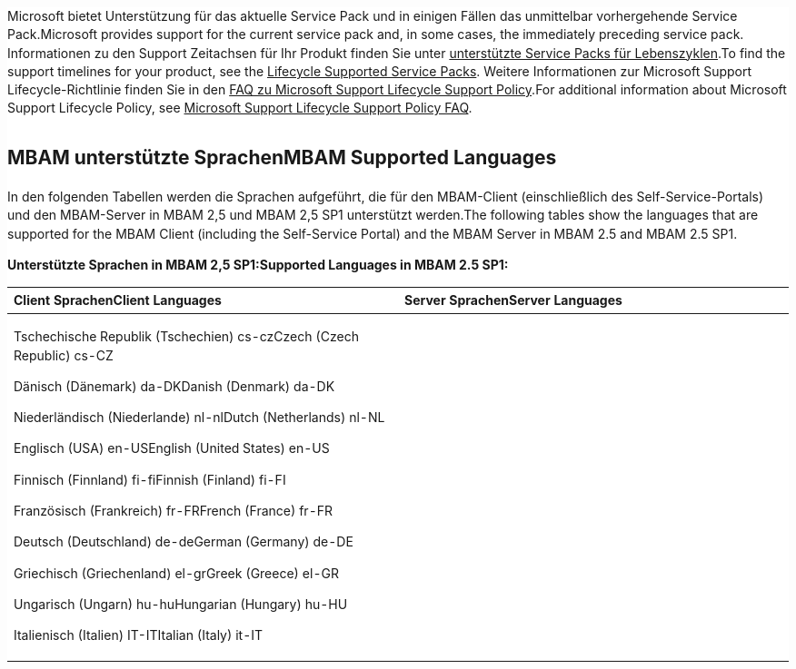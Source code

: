 <span data-ttu-id="2efd5-109">Microsoft bietet Unterstützung für das aktuelle Service Pack und in einigen Fällen das unmittelbar vorhergehende Service Pack.</span><span class="sxs-lookup"><span data-stu-id="2efd5-109">Microsoft provides support for the current service pack and, in some cases, the immediately preceding service pack.</span></span> <span data-ttu-id="2efd5-110">Informationen zu den Support Zeitachsen für Ihr Produkt finden Sie unter [unterstützte Service Packs für Lebenszyklen](https://go.microsoft.com/fwlink/p/?LinkId=31975).</span><span class="sxs-lookup"><span data-stu-id="2efd5-110">To find the support timelines for your product, see the [Lifecycle Supported Service Packs](https://go.microsoft.com/fwlink/p/?LinkId=31975).</span></span> <span data-ttu-id="2efd5-111">Weitere Informationen zur Microsoft Support Lifecycle-Richtlinie finden Sie in den [FAQ zu Microsoft Support Lifecycle Support Policy](https://go.microsoft.com/fwlink/p/?LinkId=31976).</span><span class="sxs-lookup"><span data-stu-id="2efd5-111">For additional information about Microsoft Support Lifecycle Policy, see [Microsoft Support Lifecycle Support Policy FAQ](https://go.microsoft.com/fwlink/p/?LinkId=31976).</span></span>



## <span data-ttu-id="2efd5-112">MBAM unterstützte Sprachen</span><span class="sxs-lookup"><span data-stu-id="2efd5-112">MBAM Supported Languages</span></span>


<span data-ttu-id="2efd5-113">In den folgenden Tabellen werden die Sprachen aufgeführt, die für den MBAM-Client (einschließlich des Self-Service-Portals) und den MBAM-Server in MBAM 2,5 und MBAM 2,5 SP1 unterstützt werden.</span><span class="sxs-lookup"><span data-stu-id="2efd5-113">The following tables show the languages that are supported for the MBAM Client (including the Self-Service Portal) and the MBAM Server in MBAM 2.5 and MBAM 2.5 SP1.</span></span>

**<span data-ttu-id="2efd5-114">Unterstützte Sprachen in MBAM 2,5 SP1:</span><span class="sxs-lookup"><span data-stu-id="2efd5-114">Supported Languages in MBAM 2.5 SP1:</span></span>**

<table>
<colgroup>
<col width="50%" />
<col width="50%" />
</colgroup>
<thead>
<tr class="header">
<th align="left"><span data-ttu-id="2efd5-115">Client Sprachen</span><span class="sxs-lookup"><span data-stu-id="2efd5-115">Client Languages</span></span></th>
<th align="left"><span data-ttu-id="2efd5-116">Server Sprachen</span><span class="sxs-lookup"><span data-stu-id="2efd5-116">Server Languages</span></span></th>
</tr>
</thead>
<tbody>
<tr class="odd">
<td align="left"><p><span data-ttu-id="2efd5-117">Tschechische Republik (Tschechien) cs-cz</span><span class="sxs-lookup"><span data-stu-id="2efd5-117">Czech (Czech Republic) cs-CZ</span></span></p>
<p><span data-ttu-id="2efd5-118">Dänisch (Dänemark) da-DK</span><span class="sxs-lookup"><span data-stu-id="2efd5-118">Danish (Denmark) da-DK</span></span></p>
<p><span data-ttu-id="2efd5-119">Niederländisch (Niederlande) nl-nl</span><span class="sxs-lookup"><span data-stu-id="2efd5-119">Dutch (Netherlands) nl-NL</span></span></p>
<p><span data-ttu-id="2efd5-120">Englisch (USA) en-US</span><span class="sxs-lookup"><span data-stu-id="2efd5-120">English (United States) en-US</span></span></p>
<p><span data-ttu-id="2efd5-121">Finnisch (Finnland) fi-fi</span><span class="sxs-lookup"><span data-stu-id="2efd5-121">Finnish (Finland) fi-FI</span></span></p>
<p><span data-ttu-id="2efd5-122">Französisch (Frankreich) fr-FR</span><span class="sxs-lookup"><span data-stu-id="2efd5-122">French (France) fr-FR</span></span></p>
<p><span data-ttu-id="2efd5-123">Deutsch (Deutschland) de-de</span><span class="sxs-lookup"><span data-stu-id="2efd5-123">German (Germany) de-DE</span></span></p>
<p><span data-ttu-id="2efd5-124">Griechisch (Griechenland) el-gr</span><span class="sxs-lookup"><span data-stu-id="2efd5-124">Greek (Greece) el-GR</span></span></p>
<p><span data-ttu-id="2efd5-125">Ungarisch (Ungarn) hu-hu</span><span class="sxs-lookup"><span data-stu-id="2efd5-125">Hungarian (Hungary) hu-HU</span></span></p>
<p><span data-ttu-id="2efd5-126">Italienisch (Italien) IT-IT</span><span class="sxs-lookup"><span data-stu-id="2efd5-126">Italian (Italy) it-IT</span></span></p>